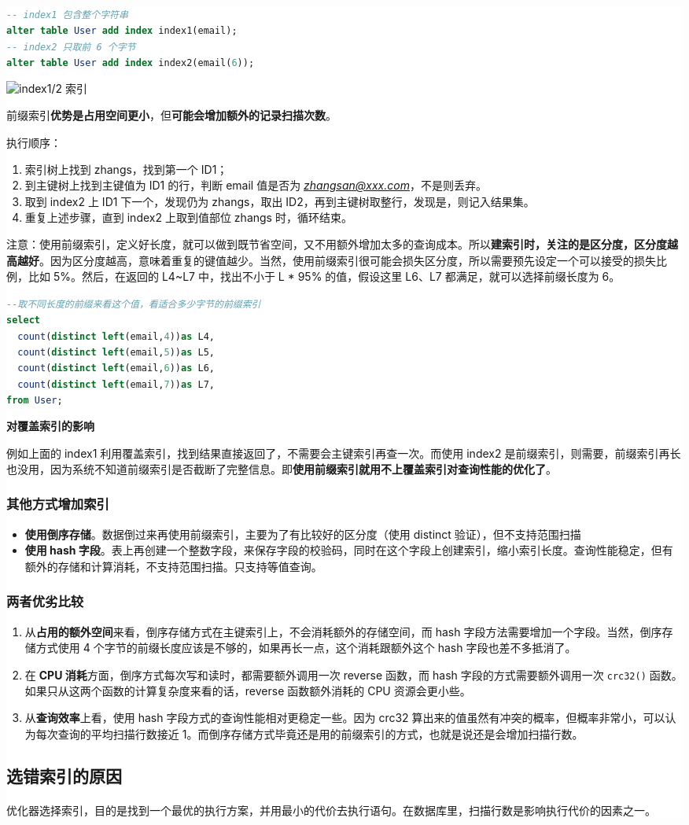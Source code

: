 

```sql
-- index1 包含整个字符串
alter table User add index index1(email);
-- index2 只取前 6 个字节
alter table User add index index2(email(6));
```

![index1/2 索引](../../../assets/深入浅出MySQL索引/prefix_index.png)

前缀索引**优势是占用空间更小**，但**可能会增加额外的记录扫描次数**。

执行顺序：

1. 索引树上找到 zhangs，找到第一个 ID1；
2. 到主键树上找到主键值为 ID1 的行，判断 email 值是否为 *zhangsan@xxx.com*，不是则丢弃。
3. 取到 index2 上 ID1 下一个，发现仍为 zhangs，取出 ID2，再到主键树取整行，发现是，则记入结果集。
4. 重复上述步骤，直到 index2 上取到值部位 zhangs 时，循环结束。

注意：使用前缀索引，定义好长度，就可以做到既节省空间，又不用额外增加太多的查询成本。所以**建索引时，关注的是区分度，区分度越高越好**。因为区分度越高，意味着重复的键值越少。当然，使用前缀索引很可能会损失区分度，所以需要预先设定一个可以接受的损失比例，比如 5%。然后，在返回的 L4~L7 中，找出不小于 L * 95% 的值，假设这里 L6、L7 都满足，就可以选择前缀长度为 6。

```sql
--取不同长度的前缀来看这个值，看适合多少字节的前缀索引
select
  count(distinct left(email,4))as L4,
  count(distinct left(email,5))as L5,
  count(distinct left(email,6))as L6,
  count(distinct left(email,7))as L7,
from User;  
```

**对覆盖索引的影响**

例如上面的 index1 利用覆盖索引，找到结果直接返回了，不需要会主键索引再查一次。而使用 index2 是前缀索引，则需要，前缀索引再长也没用，因为系统不知道前缀索引是否截断了完整信息。即**使用前缀索引就用不上覆盖索引对查询性能的优化了**。

### 其他方式增加索引

+ **使用倒序存储**。数据倒过来再使用前缀索引，主要为了有比较好的区分度（使用 distinct 验证），但不支持范围扫描
+ **使用 hash 字段**。表上再创建一个整数字段，来保存字段的校验码，同时在这个字段上创建索引，缩小索引长度。查询性能稳定，但有额外的存储和计算消耗，不支持范围扫描。只支持等值查询。

### 两者优劣比较

1. 从**占用的额外空间**来看，倒序存储方式在主键索引上，不会消耗额外的存储空间，而 hash 字段方法需要增加一个字段。当然，倒序存储方式使用 4 个字节的前缀长度应该是不够的，如果再长一点，这个消耗跟额外这个 hash 字段也差不多抵消了。

2. 在 **CPU 消耗**方面，倒序方式每次写和读时，都需要额外调用一次 reverse 函数，而 hash 字段的方式需要额外调用一次 `crc32()` 函数。如果只从这两个函数的计算复杂度来看的话，reverse 函数额外消耗的 CPU 资源会更小些。

3. 从**查询效率**上看，使用 hash 字段方式的查询性能相对更稳定一些。因为 crc32 算出来的值虽然有冲突的概率，但概率非常小，可以认为每次查询的平均扫描行数接近 1。而倒序存储方式毕竟还是用的前缀索引的方式，也就是说还是会增加扫描行数。

## 选错索引的原因

优化器选择索引，目的是找到一个最优的执行方案，并用最小的代价去执行语句。在数据库里，扫描行数是影响执行代价的因素之一。
